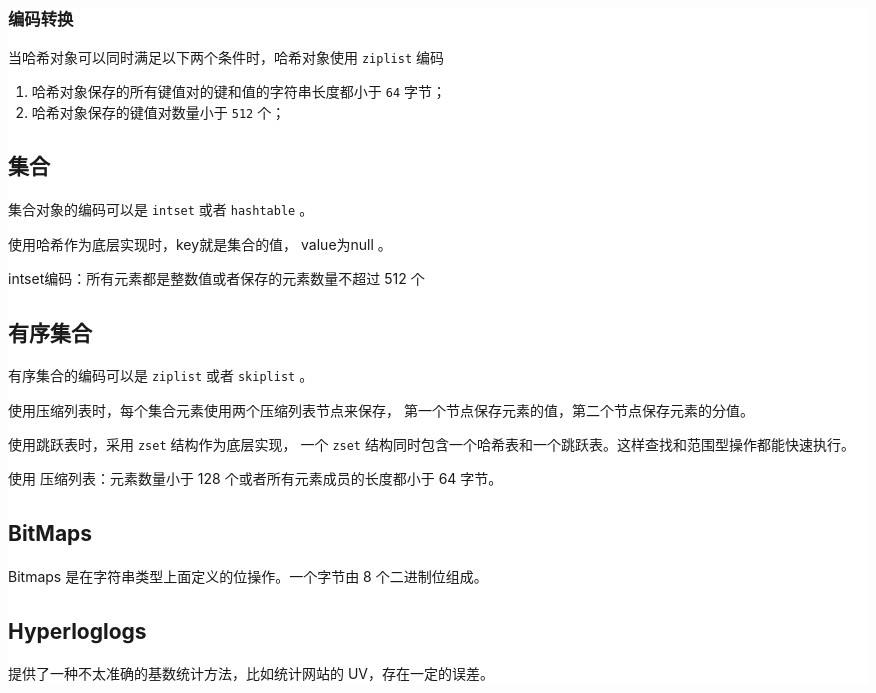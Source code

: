 ### 编码转换

当哈希对象可以同时满足以下两个条件时，哈希对象使用 `ziplist` 编码

1. 哈希对象保存的所有键值对的键和值的字符串长度都小于 `64` 字节；
2. 哈希对象保存的键值对数量小于 `512` 个；

## 集合

集合对象的编码可以是 `intset` 或者 `hashtable` 。

使用哈希作为底层实现时，key就是集合的值， value为null 。

intset编码：所有元素都是整数值或者保存的元素数量不超过 512 个

## 有序集合

有序集合的编码可以是 `ziplist` 或者 `skiplist` 。

 使用压缩列表时，每个集合元素使用两个压缩列表节点来保存， 第一个节点保存元素的值，第二个节点保存元素的分值。

使用跳跃表时，采用 `zset` 结构作为底层实现， 一个 `zset` 结构同时包含一个哈希表和一个跳跃表。这样查找和范围型操作都能快速执行。

使用 压缩列表：元素数量小于 128 个或者所有元素成员的长度都小于 64 字节。

## BitMaps

Bitmaps 是在字符串类型上面定义的位操作。一个字节由 8 个二进制位组成。

## **Hyperloglogs**

提供了一种不太准确的基数统计方法，比如统计网站的 UV，存在一定的误差。

